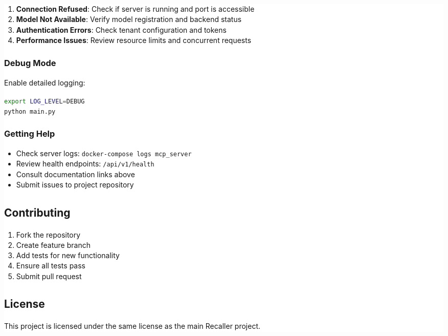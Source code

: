 1. **Connection Refused**: Check if server is running and port is accessible
2. **Model Not Available**: Verify model registration and backend status
3. **Authentication Errors**: Check tenant configuration and tokens
4. **Performance Issues**: Review resource limits and concurrent requests

### Debug Mode

Enable detailed logging:

```bash
export LOG_LEVEL=DEBUG
python main.py
```

### Getting Help

- Check server logs: `docker-compose logs mcp_server`
- Review health endpoints: `/api/v1/health`
- Consult documentation links above
- Submit issues to project repository

## Contributing

1. Fork the repository
2. Create feature branch
3. Add tests for new functionality
4. Ensure all tests pass
5. Submit pull request

## License

This project is licensed under the same license as the main Recaller project.
